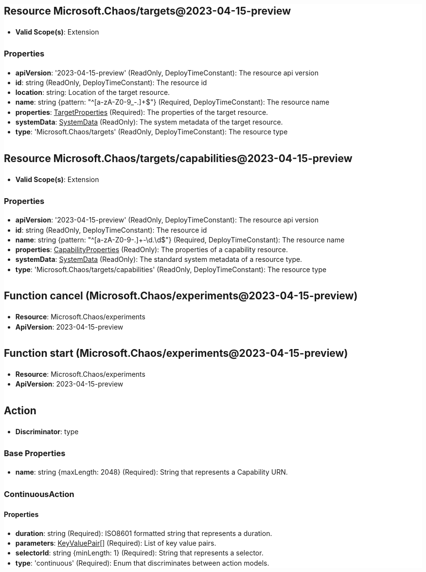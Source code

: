 ## Resource Microsoft.Chaos/targets@2023-04-15-preview
* **Valid Scope(s)**: Extension
### Properties
* **apiVersion**: '2023-04-15-preview' (ReadOnly, DeployTimeConstant): The resource api version
* **id**: string (ReadOnly, DeployTimeConstant): The resource id
* **location**: string: Location of the target resource.
* **name**: string {pattern: "^[a-zA-Z0-9_\-\.]+$"} (Required, DeployTimeConstant): The resource name
* **properties**: [TargetProperties](#targetproperties) (Required): The properties of the target resource.
* **systemData**: [SystemData](#systemdata) (ReadOnly): The system metadata of the target resource.
* **type**: 'Microsoft.Chaos/targets' (ReadOnly, DeployTimeConstant): The resource type

## Resource Microsoft.Chaos/targets/capabilities@2023-04-15-preview
* **Valid Scope(s)**: Extension
### Properties
* **apiVersion**: '2023-04-15-preview' (ReadOnly, DeployTimeConstant): The resource api version
* **id**: string (ReadOnly, DeployTimeConstant): The resource id
* **name**: string {pattern: "^[a-zA-Z0-9\-\.]+-\d\.\d$"} (Required, DeployTimeConstant): The resource name
* **properties**: [CapabilityProperties](#capabilityproperties) (ReadOnly): The properties of a capability resource.
* **systemData**: [SystemData](#systemdata) (ReadOnly): The standard system metadata of a resource type.
* **type**: 'Microsoft.Chaos/targets/capabilities' (ReadOnly, DeployTimeConstant): The resource type

## Function cancel (Microsoft.Chaos/experiments@2023-04-15-preview)
* **Resource**: Microsoft.Chaos/experiments
* **ApiVersion**: 2023-04-15-preview

## Function start (Microsoft.Chaos/experiments@2023-04-15-preview)
* **Resource**: Microsoft.Chaos/experiments
* **ApiVersion**: 2023-04-15-preview

## Action
* **Discriminator**: type

### Base Properties
* **name**: string {maxLength: 2048} (Required): String that represents a Capability URN.

### ContinuousAction
#### Properties
* **duration**: string (Required): ISO8601 formatted string that represents a duration.
* **parameters**: [KeyValuePair](#keyvaluepair)[] (Required): List of key value pairs.
* **selectorId**: string {minLength: 1} (Required): String that represents a selector.
* **type**: 'continuous' (Required): Enum that discriminates between action models.
